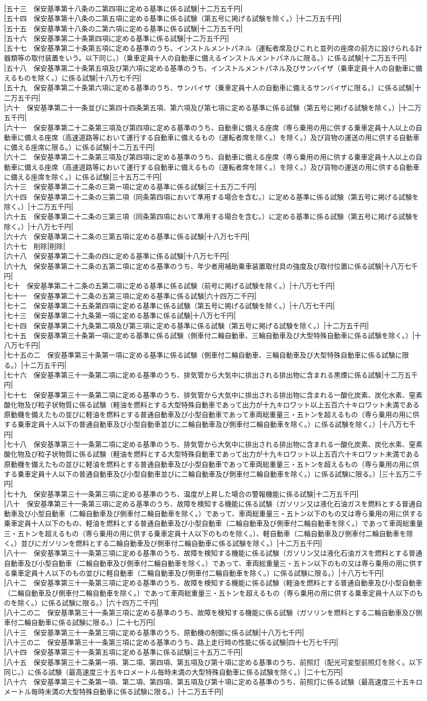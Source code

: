 |五十三　保安基準第十八条の二第四項に定める基準に係る試験|十二万五千円|  
|五十四　保安基準第十八条の二第五項に定める基準に係る試験（第五号に掲げる試験を除く。）|十二万五千円|  
|五十五　保安基準第十八条の二第六項に定める基準に係る試験|十二万五千円|  
|五十六　保安基準第二十条第四項に定める基準に係る試験|十二万五千円|  
|五十七　保安基準第二十条第五項に定める基準のうち、インストルメントパネル（運転者席及びこれと並列の座席の前方に設けられる計器類等の取付装置をいう。以下同じ。）（乗車定員十人の自動車に備えるインストルメントパネルに限る。）に係る試験|十二万五千円|  
|五十八　保安基準第二十条第五項及び第六項に定める基準のうち、インストルメントパネル及びサンバイザ（乗車定員十人の自動車に備えるものを除く。）に係る試験|十八万七千円|  
|五十九　保安基準第二十条第六項に定める基準のうち、サンバイザ（乗車定員十人の自動車に備えるサンバイザに限る。）に係る試験|十二万五千円|  
|六十　保安基準第二十一条並びに第四十四条第五項、第六項及び第七項に定める基準に係る試験（第五号に掲げる試験を除く。）|十二万五千円|  
|六十一　保安基準第二十二条第三項及び第四項に定める基準のうち、自動車に備える座席（専ら乗用の用に供する乗車定員十人以上の自動車に備える座席（高速道路等において運行する自動車に備えるもの（運転者席を除く。）を除く。）及び貨物の運送の用に供する自動車に備える座席に限る。）に係る試験|十二万五千円|  
|六十二　保安基準第二十二条第三項及び第四項に定める基準のうち、自動車に備える座席（専ら乗用の用に供する乗車定員十人以上の自動車に備える座席（高速道路等において運行する自動車に備えるもの（運転者席を除く。）を除く。）及び貨物の運送の用に供する自動車に備える座席を除く。）に係る試験|三十五万二千円|  
|六十三　保安基準第二十二条の三第一項に定める基準に係る試験|三十五万二千円|  
|六十四　保安基準第二十二条の三第二項（同条第四項において準用する場合を含む。）に定める基準に係る試験（第五号に掲げる試験を除く。）|十二万五千円|  
|六十五　保安基準第二十二条の三第三項（同条第四項において準用する場合を含む。）に定める基準に係る試験（第五号に掲げる試験を除く。）|十八万七千円|  
|六十六　保安基準第二十二条の三第五項に定める基準に係る試験|十八万七千円|  
|六十七　削除|削除|  
|六十八　保安基準第二十二条の四に定める基準に係る試験|十八万七千円|  
|六十九　保安基準第二十二条の五第二項に定める基準のうち、年少者用補助乗車装置取付具の強度及び取付位置に係る試験|十八万七千円|  
|七十　保安基準第二十二条の五第二項に定める基準に係る試験（前号に掲げる試験を除く。）|十八万七千円|  
|七十一　保安基準第二十二条の五第三項に定める基準に係る試験|六十四万二千円|  
|七十二　保安基準第二十五条第四項に定める基準に係る試験（第五号に掲げる試験を除く。）|十八万七千円|  
|七十三　保安基準第二十九条第一項に定める基準に係る試験|十八万七千円|  
|七十四　保安基準第二十九条第二項及び第三項に定める基準に係る試験（第五号に掲げる試験を除く。）|十二万五千円|  
|七十五　保安基準第三十条第一項に定める基準に係る試験（側車付二輪自動車、三輪自動車及び大型特殊自動車に係る試験を除く。）|十八万七千円|  
|七十五の二　保安基準第三十条第一項に定める基準に係る試験（側車付二輪自動車、三輪自動車及び大型特殊自動車に係る試験に限る。）|十二万五千円|  
|七十六　保安基準第三十一条第二項に定める基準のうち、排気管から大気中に排出される排出物に含まれる黒煙に係る試験|十二万五千円|  
|七十七　保安基準第三十一条第二項に定める基準のうち、排気管から大気中に排出される排出物に含まれる一酸化炭素、炭化水素、窒素酸化物及び粒子状物質に係る試験（軽油を燃料とする大型特殊自動車であって出力が十九キロワット以上五百六十キロワット未満である原動機を備えたもの並びに軽油を燃料とする普通自動車及び小型自動車であって車両総重量三・五トンを超えるもの（専ら乗用の用に供する乗車定員十人以下の普通自動車及び小型自動車並びに二輪自動車及び側車付二輪自動車を除く。）に係る試験を除く。）|十八万七千円|  
|七十八　保安基準第三十一条第二項に定める基準のうち、排気管から大気中に排出される排出物に含まれる一酸化炭素、炭化水素、窒素酸化物及び粒子状物質に係る試験（軽油を燃料とする大型特殊自動車であって出力が十九キロワット以上五百六十キロワット未満である原動機を備えたもの並びに軽油を燃料とする普通自動車及び小型自動車であって車両総重量三・五トンを超えるもの（専ら乗用の用に供する乗車定員十人以下の普通自動車及び小型自動車並びに二輪自動車及び側車付二輪自動車を除く。）に係る試験に限る。）|三十五万二千円|  
|七十九　保安基準第三十一条第三項に定める基準のうち、温度が上昇した場合の警報機能に係る試験|十二万五千円|  
|八十　保安基準第三十一条第三項に定める基準のうち、故障を検知する機能に係る試験（ガソリン又は液化石油ガスを燃料とする普通自動車及び小型自動車（二輪自動車及び側車付二輪自動車を除く。）であって、車両総重量三・五トン以下のもの又は専ら乗用の用に供する乗車定員十人以下のもの、軽油を燃料とする普通自動車及び小型自動車（二輪自動車及び側車付二輪自動車を除く。）であって車両総重量三・五トンを超えるもの（専ら乗用の用に供する乗車定員十人以下のものを除く。）、軽自動車（二輪自動車及び側車付二輪自動車を除く。）並びにガソリンを燃料とする二輪自動車及び側車付二輪自動車に係る試験を除く。）|十二万五千円|  
|八十一　保安基準第三十一条第三項に定める基準のうち、故障を検知する機能に係る試験（ガソリン又は液化石油ガスを燃料とする普通自動車及び小型自動車（二輪自動車及び側車付二輪自動車を除く。）であって、車両総重量三・五トン以下のもの又は専ら乗用の用に供する乗車定員十人以下のもの並びに軽自動車（二輪自動車及び側車付二輪自動車を除く。）に係る試験に限る。）|十八万七千円|  
|八十二　保安基準第三十一条第三項に定める基準のうち、故障を検知する機能に係る試験（軽油を燃料とする普通自動車及び小型自動車（二輪自動車及び側車付二輪自動車を除く。）であって車両総重量三・五トンを超えるもの（専ら乗用の用に供する乗車定員十人以下のものを除く。）に係る試験に限る。）|六十四万二千円|  
|八十二の二　保安基準第三十一条第三項に定める基準のうち、故障を検知する機能に係る試験（ガソリンを燃料とする二輪自動車及び側車付二輪自動車に係る試験に限る。）|二十七万円|  
|八十三　保安基準第三十一条第三項に定める基準のうち、原動機の制御に係る試験|十八万七千円|  
|八十三の二　保安基準第三十一条第三項に定める基準のうち、路上走行時の性能に係る試験|四十七万七千円|  
|八十四　保安基準第三十一条第五項に定める基準に係る試験|三十五万二千円|  
|八十五　保安基準第三十二条第一項、第二項、第四項、第五項及び第十項に定める基準のうち、前照灯（配光可変型前照灯を除く。以下同じ。）に係る試験（最高速度三十五キロメートル毎時未満の大型特殊自動車に係る試験を除く。）|二十七万円|  
|八十六　保安基準第三十二条第一項、第二項、第四項、第五項及び第十項に定める基準のうち、前照灯に係る試験（最高速度三十五キロメートル毎時未満の大型特殊自動車に係る試験に限る。）|十二万五千円|  